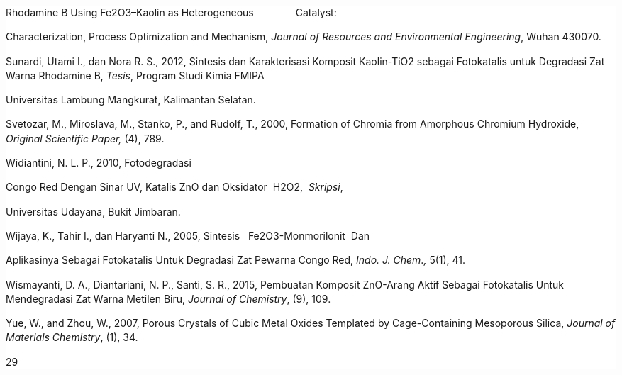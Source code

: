 <p><span class="font3">Rhodamine B Using Fe</span><span class="font1">2</span><span class="font3">O</span><span class="font1">3</span><span class="font3">–Kaolin as Heterogeneous &nbsp;&nbsp;&nbsp;&nbsp;&nbsp;&nbsp;&nbsp;&nbsp;&nbsp;&nbsp;&nbsp;&nbsp;&nbsp;&nbsp;Catalyst:</span></p>
<p><span class="font3">Characterization, Process Optimization and Mechanism, </span><span class="font3" style="font-style:italic;">Journal of Resources and Environmental Engineering</span><span class="font3">, Wuhan 430070.</span></p>
<p><span class="font3">Sunardi, Utami I., dan Nora R. S., 2012, Sintesis dan Karakterisasi Komposit Kaolin-TiO</span><span class="font1">2 </span><span class="font3">sebagai Fotokatalis untuk Degradasi Zat Warna Rhodamine B, </span><span class="font3" style="font-style:italic;">Tesis</span><span class="font3">, Program Studi Kimia FMIPA</span></p>
<p><span class="font3">Universitas Lambung Mangkurat, Kalimantan Selatan.</span></p>
<p><span class="font3">Svetozar, M., Miroslava, M., Stanko, P., and Rudolf, T., 2000, Formation of Chromia from Amorphous Chromium Hydroxide, </span><span class="font3" style="font-style:italic;">Original Scientific Paper,</span><span class="font3"> (4), 789.</span></p>
<p><span class="font3">Widiantini, N. L. P., 2010, Fotodegradasi</span></p>
<p><span class="font3">Congo Red Dengan Sinar UV, Katalis ZnO dan Oksidator &nbsp;H</span><span class="font1">2</span><span class="font3">O</span><span class="font1">2</span><span class="font3">, &nbsp;</span><span class="font3" style="font-style:italic;">Skripsi</span><span class="font3">,</span></p>
<p><span class="font3">Universitas Udayana, Bukit Jimbaran.</span></p>
<p><span class="font3">Wijaya, K., Tahir I., dan Haryanti N., 2005, Sintesis &nbsp;&nbsp;Fe</span><span class="font1">2</span><span class="font3">O</span><span class="font1">3</span><span class="font3">-Monmorilonit &nbsp;Dan</span></p>
<p><span class="font3">Aplikasinya Sebagai Fotokatalis Untuk Degradasi Zat Pewarna Congo Red, </span><span class="font3" style="font-style:italic;">Indo. J. Chem</span><span class="font3">.</span><span class="font3" style="font-style:italic;">,</span><span class="font3"> 5(1), 41.</span></p>
<p><span class="font3">Wismayanti, D. A., Diantariani, N. P., Santi, S. R., 2015, Pembuatan Komposit ZnO-Arang Aktif Sebagai Fotokatalis Untuk Mendegradasi Zat Warna Metilen Biru, </span><span class="font3" style="font-style:italic;">Journal of Chemistry</span><span class="font3">, (9), 109.</span></p>
<p><span class="font3">Yue, W., and Zhou, W., 2007, Porous Crystals of Cubic Metal Oxides Templated by Cage-Containing Mesoporous Silica, </span><span class="font3" style="font-style:italic;">Journal of Materials Chemistry</span><span class="font3">, (1), 34</span><span class="font4">.</span></p>
<p><span class="font0">29</span></p>